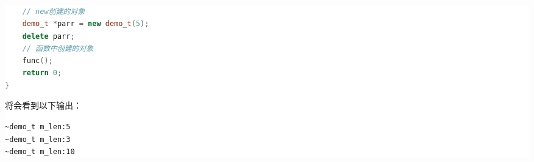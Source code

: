 ```cpp
    // new创建的对象
    demo_t *parr = new demo_t(5); 
    delete parr; 
    // 函数中创建的对象
    func();
    return 0;
}

```

将会看到以下输出：

```bash
~demo_t m_len:5
~demo_t m_len:3
~demo_t m_len:10
```

